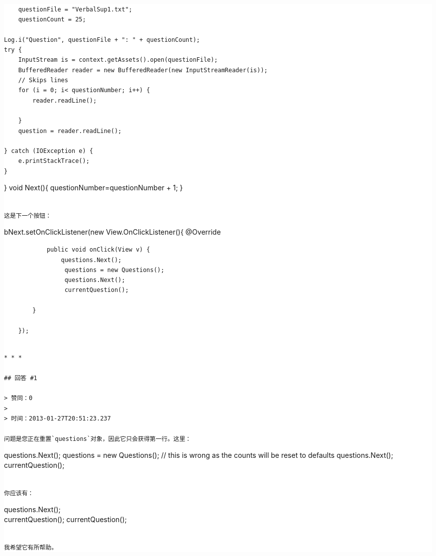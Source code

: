         questionFile = "VerbalSup1.txt";
        questionCount = 25;

    Log.i("Question", questionFile + ": " + questionCount);
    try {
        InputStream is = context.getAssets().open(questionFile);
        BufferedReader reader = new BufferedReader(new InputStreamReader(is));
        // Skips lines
        for (i = 0; i< questionNumber; i++) {
            reader.readLine();

        }
        question = reader.readLine();

    } catch (IOException e) {
        e.printStackTrace();
    }

}
void Next(){
    questionNumber=questionNumber + 1;
} 
```

这是下一个按钮：

```
bNext.setOnClickListener(new View.OnClickListener(){
            @Override

                public void onClick(View v) {
                    questions.Next();
                     questions = new Questions();
                     questions.Next();
                     currentQuestion();

            }

        }); 
```

* * *

## 回答 #1

> 赞同：0
> 
> 时间：2013-01-27T20:51:23.237

问题是您正在重置`questions`对象，因此它只会获得第一行。这里：

```
questions.Next();
questions = new Questions(); // this is wrong as the counts will be reset to defaults
questions.Next();
currentQuestion(); 
```

你应该有：

```
questions.Next();       
currentQuestion();
currentQuestion(); 
```

我希望它有所帮助。

```